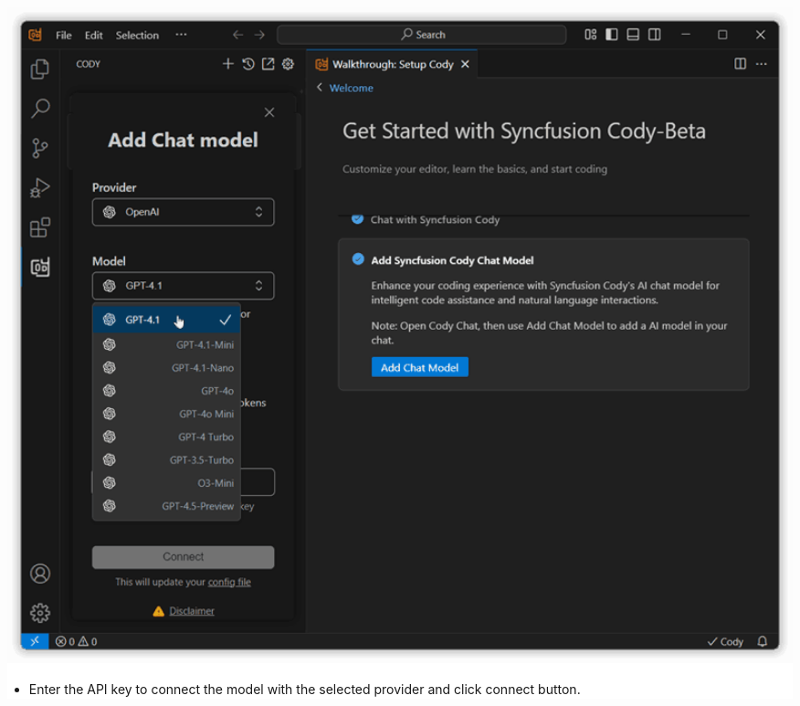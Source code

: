 <img src="./getting_started_image/Select_model.png" alt="Select_model" width="100%" height="auto" />

- Enter the API key to connect the model with the selected provider and click connect button.
